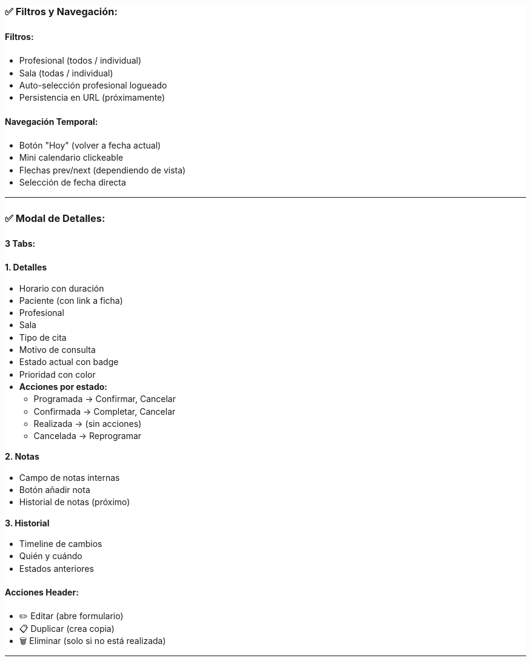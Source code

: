 
### ✅ Filtros y Navegación:

#### Filtros:
- Profesional (todos / individual)
- Sala (todas / individual)
- Auto-selección profesional logueado
- Persistencia en URL (próximamente)

#### Navegación Temporal:
- Botón "Hoy" (volver a fecha actual)
- Mini calendario clickeable
- Flechas prev/next (dependiendo de vista)
- Selección de fecha directa

---

### ✅ Modal de Detalles:

#### 3 Tabs:

**1. Detalles**
- Horario con duración
- Paciente (con link a ficha)
- Profesional
- Sala
- Tipo de cita
- Motivo de consulta
- Estado actual con badge
- Prioridad con color
- **Acciones por estado:**
  - Programada → Confirmar, Cancelar
  - Confirmada → Completar, Cancelar
  - Realizada → (sin acciones)
  - Cancelada → Reprogramar

**2. Notas**
- Campo de notas internas
- Botón añadir nota
- Historial de notas (próximo)

**3. Historial**
- Timeline de cambios
- Quién y cuándo
- Estados anteriores

#### Acciones Header:
- ✏️ Editar (abre formulario)
- 📋 Duplicar (crea copia)
- 🗑️ Eliminar (solo si no está realizada)

---

